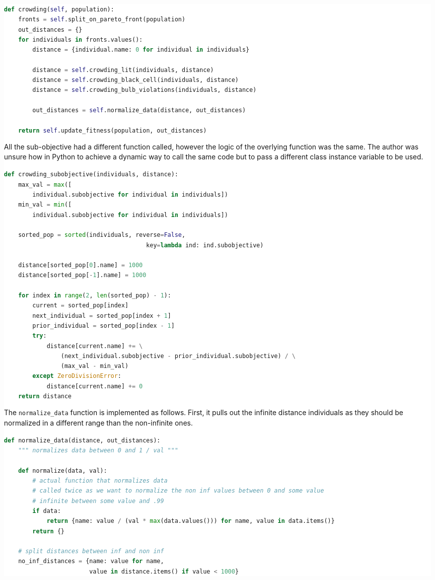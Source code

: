 ```python
def crowding(self, population):
    fronts = self.split_on_pareto_front(population)
    out_distances = {}
    for individuals in fronts.values():
        distance = {individual.name: 0 for individual in individuals}

        distance = self.crowding_lit(individuals, distance)
        distance = self.crowding_black_cell(individuals, distance)
        distance = self.crowding_bulb_violations(individuals, distance)

        out_distances = self.normalize_data(distance, out_distances)

    return self.update_fitness(population, out_distances)
```

All the sub-objective had a different function called, however the logic of the overlying function was the same.
The author was unsure how in Python to achieve a dynamic way to call the same code but to pass a different class instance variable to be used.

```python
def crowding_subobjective(individuals, distance):
    max_val = max([
        individual.subobjective for individual in individuals])
    min_val = min([
        individual.subobjective for individual in individuals])

    sorted_pop = sorted(individuals, reverse=False,
                                        key=lambda ind: ind.subobjective)

    distance[sorted_pop[0].name] = 1000
    distance[sorted_pop[-1].name] = 1000

    for index in range(2, len(sorted_pop) - 1):
        current = sorted_pop[index]
        next_individual = sorted_pop[index + 1]
        prior_individual = sorted_pop[index - 1]
        try:
            distance[current.name] += \
                (next_individual.subobjective - prior_individual.subobjective) / \
                (max_val - min_val)
        except ZeroDivisionError:
            distance[current.name] += 0
    return distance
```

The `normalize_data` function is implemented as follows.
First, it pulls out the infinite distance individuals as they should be normalized in a different range than the non-infinite ones.

```python
def normalize_data(distance, out_distances):
    """ normalizes data between 0 and 1 / val """

    def normalize(data, val):
        # actual function that normalizes data
        # called twice as we want to normalize the non inf values between 0 and some value
        # infinite between some value and .99
        if data:
            return {name: value / (val * max(data.values())) for name, value in data.items()}
        return {}

    # split distances between inf and non inf
    no_inf_distances = {name: value for name,
                        value in distance.items() if value < 1000}
```